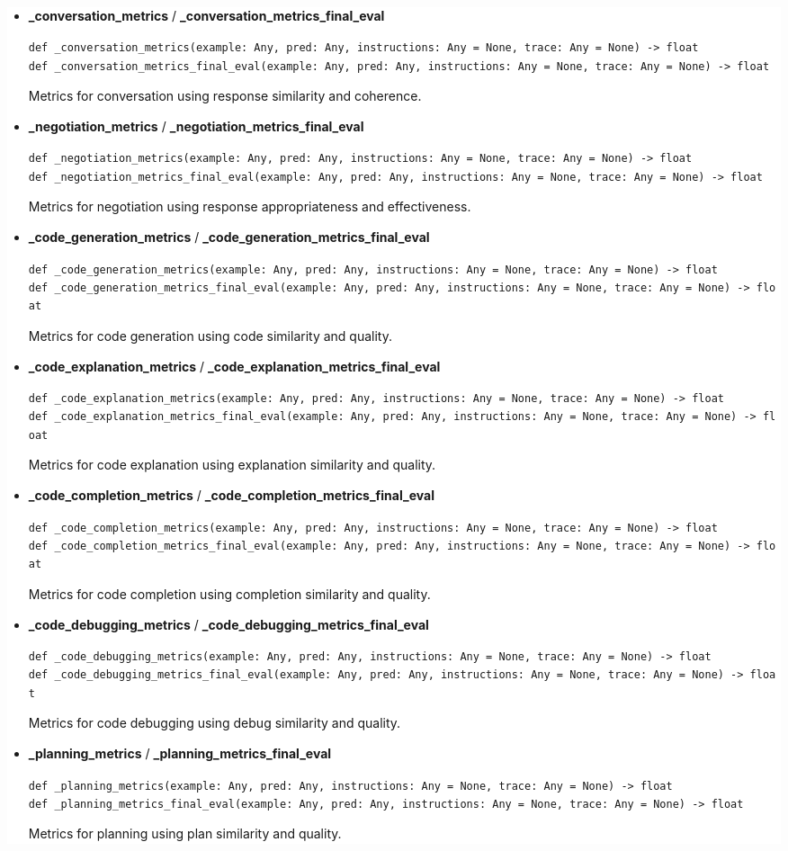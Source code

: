 - **_conversation_metrics** / **_conversation_metrics_final_eval**
  ```
  def _conversation_metrics(example: Any, pred: Any, instructions: Any = None, trace: Any = None) -> float
  def _conversation_metrics_final_eval(example: Any, pred: Any, instructions: Any = None, trace: Any = None) -> float
  ```
  Metrics for conversation using response similarity and coherence.

- **_negotiation_metrics** / **_negotiation_metrics_final_eval**
  ```
  def _negotiation_metrics(example: Any, pred: Any, instructions: Any = None, trace: Any = None) -> float
  def _negotiation_metrics_final_eval(example: Any, pred: Any, instructions: Any = None, trace: Any = None) -> float
  ```
  Metrics for negotiation using response appropriateness and effectiveness.

- **_code_generation_metrics** / **_code_generation_metrics_final_eval**
  ```
  def _code_generation_metrics(example: Any, pred: Any, instructions: Any = None, trace: Any = None) -> float
  def _code_generation_metrics_final_eval(example: Any, pred: Any, instructions: Any = None, trace: Any = None) -> float
  ```
  Metrics for code generation using code similarity and quality.

- **_code_explanation_metrics** / **_code_explanation_metrics_final_eval**
  ```
  def _code_explanation_metrics(example: Any, pred: Any, instructions: Any = None, trace: Any = None) -> float
  def _code_explanation_metrics_final_eval(example: Any, pred: Any, instructions: Any = None, trace: Any = None) -> float
  ```
  Metrics for code explanation using explanation similarity and quality.

- **_code_completion_metrics** / **_code_completion_metrics_final_eval**
  ```
  def _code_completion_metrics(example: Any, pred: Any, instructions: Any = None, trace: Any = None) -> float
  def _code_completion_metrics_final_eval(example: Any, pred: Any, instructions: Any = None, trace: Any = None) -> float
  ```
  Metrics for code completion using completion similarity and quality.

- **_code_debugging_metrics** / **_code_debugging_metrics_final_eval**
  ```
  def _code_debugging_metrics(example: Any, pred: Any, instructions: Any = None, trace: Any = None) -> float
  def _code_debugging_metrics_final_eval(example: Any, pred: Any, instructions: Any = None, trace: Any = None) -> float
  ```
  Metrics for code debugging using debug similarity and quality.

- **_planning_metrics** / **_planning_metrics_final_eval**
  ```
  def _planning_metrics(example: Any, pred: Any, instructions: Any = None, trace: Any = None) -> float
  def _planning_metrics_final_eval(example: Any, pred: Any, instructions: Any = None, trace: Any = None) -> float
  ```
  Metrics for planning using plan similarity and quality.

